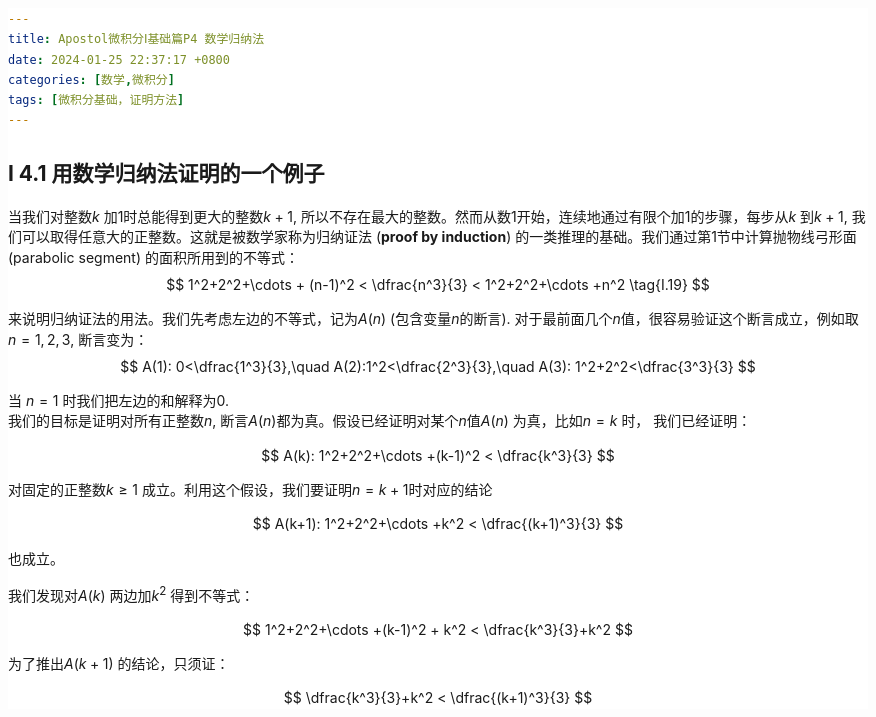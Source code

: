 ```yaml
---
title: Apostol微积分Ⅰ基础篇P4 数学归纳法
date: 2024-01-25 22:37:17 +0800
categories: [数学,微积分]
tags: [微积分基础，证明方法]
---
```


## I  4.1 用数学归纳法证明的一个例子

当我们对整数$k$ 加1时总能得到更大的整数$k+1$, 所以不存在最大的整数。然而从数$1$开始，连续地通过有限个加1的步骤，每步从$k$ 到$k+1$, 我们可以取得任意大的正整数。这就是被数学家称为归纳证法 (**proof by induction**) 的一类推理的基础。我们通过第1节中计算抛物线弓形面 (parabolic segment) 的面积所用到的不等式：
$$
1^2+2^2+\cdots + (n-1)^2 < \dfrac{n^3}{3} < 1^2+2^2+\cdots +n^2  \tag{I.19}
$$


来说明归纳证法的用法。我们先考虑左边的不等式，记为$A(n)$ (包含变量$n$的断言).   对于最前面几个$n$值，很容易验证这个断言成立，例如取$n = 1, 2, 3$, 断言变为：
$$
A(1): 0<\dfrac{1^3}{3},\quad A(2):1^2<\dfrac{2^3}{3},\quad A(3): 1^2+2^2<\dfrac{3^3}{3}
$$



当 $n=1$ 时我们把左边的和解释为0.     
我们的目标是证明对所有正整数$n$, 断言$A(n)$都为真。假设已经证明对某个$n$值$A(n)$ 为真，比如$n=k$ 时，  我们已经证明：


$$
A(k): 1^2+2^2+\cdots +(k-1)^2 < \dfrac{k^3}{3}
$$


对固定的正整数$k\ge1$ 成立。利用这个假设，我们要证明$n=k+1$时对应的结论


$$
A(k+1): 1^2+2^2+\cdots +k^2 < \dfrac{(k+1)^3}{3}
$$


也成立。

我们发现对$A(k)$ 两边加$k^2$ 得到不等式：


$$
1^2+2^2+\cdots +(k-1)^2 + k^2 < \dfrac{k^3}{3}+k^2
$$


为了推出$A(k+1)$ 的结论，只须证：  


$$
\dfrac{k^3}{3}+k^2 < \dfrac{(k+1)^3}{3}
$$


